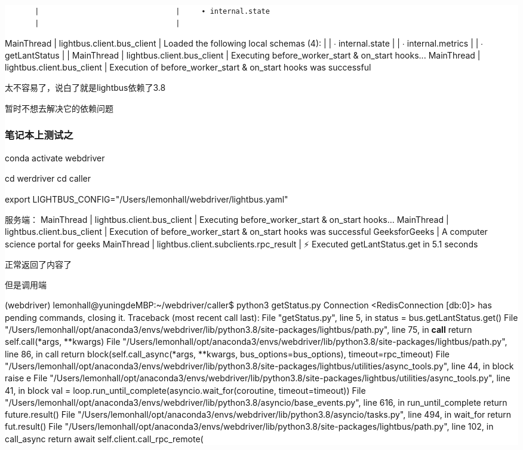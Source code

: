            |                                |     ∙ internal.state
           |                                |
MainThread | lightbus.client.bus_client     | Loaded the following local schemas (4):
           |                                |     ∙ internal.state
           |                                |     ∙ internal.metrics
           |                                |     ∙ getLantStatus
           |                                |
MainThread | lightbus.client.bus_client     | Executing before_worker_start & on_start hooks...
MainThread | lightbus.client.bus_client     | Execution of before_worker_start & on_start hooks was successful


太不容易了，说白了就是lightbus依赖了3.8

暂时不想去解决它的依赖问题

### 笔记本上测试之
conda activate webdriver

cd werdriver
cd caller

export LIGHTBUS_CONFIG="/Users/lemonhall/webdriver/lightbus.yaml"



服务端：
MainThread | lightbus.client.bus_client     | Executing before_worker_start & on_start hooks...
MainThread | lightbus.client.bus_client     | Execution of before_worker_start & on_start hooks was successful
GeeksforGeeks | A computer science portal for geeks
MainThread | lightbus.client.subclients.rpc_result | ⚡  Executed getLantStatus.get in 5.1 seconds


正常返回了内容了

但是调用端

(webdriver) lemonhall@yuningdeMBP:~/webdriver/caller$ python3 getStatus.py
Connection <RedisConnection [db:0]> has pending commands, closing it.
Traceback (most recent call last):
  File "getStatus.py", line 5, in <module>
    status = bus.getLantStatus.get()
  File "/Users/lemonhall/opt/anaconda3/envs/webdriver/lib/python3.8/site-packages/lightbus/path.py", line 75, in __call__
    return self.call(*args, **kwargs)
  File "/Users/lemonhall/opt/anaconda3/envs/webdriver/lib/python3.8/site-packages/lightbus/path.py", line 86, in call
    return block(self.call_async(*args, **kwargs, bus_options=bus_options), timeout=rpc_timeout)
  File "/Users/lemonhall/opt/anaconda3/envs/webdriver/lib/python3.8/site-packages/lightbus/utilities/async_tools.py", line 44, in block
    raise e
  File "/Users/lemonhall/opt/anaconda3/envs/webdriver/lib/python3.8/site-packages/lightbus/utilities/async_tools.py", line 41, in block
    val = loop.run_until_complete(asyncio.wait_for(coroutine, timeout=timeout))
  File "/Users/lemonhall/opt/anaconda3/envs/webdriver/lib/python3.8/asyncio/base_events.py", line 616, in run_until_complete
    return future.result()
  File "/Users/lemonhall/opt/anaconda3/envs/webdriver/lib/python3.8/asyncio/tasks.py", line 494, in wait_for
    return fut.result()
  File "/Users/lemonhall/opt/anaconda3/envs/webdriver/lib/python3.8/site-packages/lightbus/path.py", line 102, in call_async
    return await self.client.call_rpc_remote(